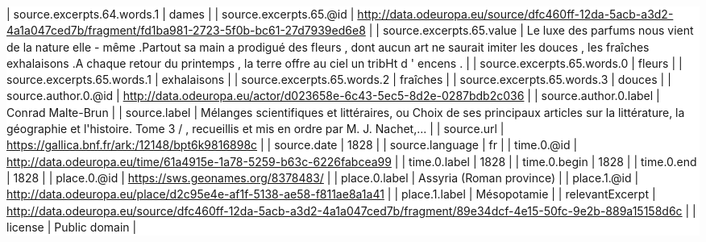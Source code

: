 | source.excerpts.64.words.1 | dames |
| source.excerpts.65.@id | http://data.odeuropa.eu/source/dfc460ff-12da-5acb-a3d2-4a1a047ced7b/fragment/fd1ba981-2723-5f0b-bc61-27d7939ed6e8 |
| source.excerpts.65.value | Le luxe des parfums nous vient de la nature elle - même .Partout sa main a prodigué des fleurs , dont aucun art ne saurait imiter les douces , les fraîches exhalaisons .A chaque retour du printemps , la terre offre au ciel un tribHt d ' encens . |
| source.excerpts.65.words.0 | fleurs |
| source.excerpts.65.words.1 | exhalaisons |
| source.excerpts.65.words.2 | fraîches |
| source.excerpts.65.words.3 | douces |
| source.author.0.@id | http://data.odeuropa.eu/actor/d023658e-6c43-5ec5-8d2e-0287bdb2c036 |
| source.author.0.label | Conrad  Malte-Brun |
| source.label | Mélanges scientifiques et littéraires, ou Choix de ses principaux articles sur la littérature, la géographie et l'histoire. Tome 3 / , recueillis et mis en ordre par M. J. Nachet,... |
| source.url | https://gallica.bnf.fr/ark:/12148/bpt6k9816898c |
| source.date | 1828 |
| source.language | fr |
| time.0.@id | http://data.odeuropa.eu/time/61a4915e-1a78-5259-b63c-6226fabcea99 |
| time.0.label | 1828 |
| time.0.begin | 1828 |
| time.0.end | 1828 |
| place.0.@id | https://sws.geonames.org/8378483/ |
| place.0.label | Assyria (Roman province) |
| place.1.@id | http://data.odeuropa.eu/place/d2c95e4e-af1f-5138-ae58-f811ae8a1a41 |
| place.1.label | Mésopotamie |
| relevantExcerpt | http://data.odeuropa.eu/source/dfc460ff-12da-5acb-a3d2-4a1a047ced7b/fragment/89e34dcf-4e15-50fc-9e2b-889a15158d6c |
| license | Public domain |
